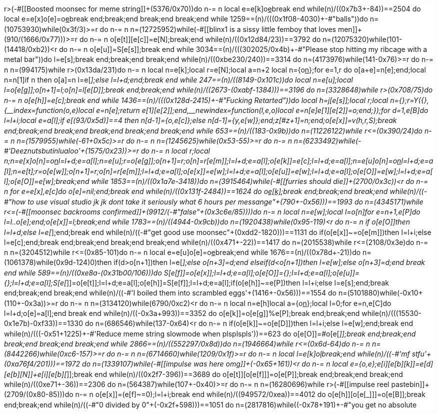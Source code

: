 r>(-#[[Boosted moonsec for meme string]]+(5376/0x70))do n-= n local e=e[k]o[e](U(o,e+i,M))break end while(n)/((0x7b3+-84))==2504 do local e=e[x]o[e]=o[e](o[e+i])break end;break;end break;end break;end while 1259==(n)/(((0x1f08-4030)+-#"balls"))do n=(10753930)while(0x3f/3)>=r do n-= n n=(12725952)while(-#[[blinx1 is a sissy little femboy that loves men]]+(910/(1666/0x77)))>=r do n-= n o[e[t]][e[c]]=e[N];break;end while(n)/((0x12d84/23))==3792 do n=(12075320)while(101-(14418/0xb2))<r do n-= n o[e[u]]=S[e[s]];break end while 3034==(n)/(((302025/0x4b)+-#"Please stop hitting my ribcage with a metal bar"))do l=e[s];break end;break;end break;end while(n)/((0xbe230/240))==3314 do n=(4173976)while(141-0x76)>=r do n-= n n=(994175)while r>(0x13da/231)do n-= n local n=e[k];local r=e[N];local a=n+2 local n={o[n](o[n+1],o[a])};for e=1,r do o[a+e]=n[e];end;local n=n[1]if n then o[a]=n l=e[_];else l=l+d;end;break end while 247==(n)/((8149-0x101c))do local n=e[u];local l=o[e[g]];o[n+1]=l;o[n]=l[e[D]];break end;break;end while(n)/((2673-(0xabf-1384)))==3196 do n=(3328648)while r>(0x708/75)do n-= n o[e[h]]=e[c];break end while 1436==(n)/(((0x128d-2415)+-#"Fucking Retarted"))do local h=j[e[s]];local r;local n={};r=Y({},{__index=function(o,e)local e=n[e];return e[1][e[2]];end,__newindex=function(l,e,o)local e=n[e]e[1][e[2]]=o;end;});for d=1,e[B]do l=l+i;local e=a[l];if e[(93/0x5d)]==4 then n[d-1]={o,e[c]};else n[d-1]={y,e[w]};end;z[#z+1]=n;end;o[e[x]]=v(h,r,S);break end;break;end break;end break;end break;end break;end while 653==(n)/((183-0x9b))do n=(11226122)while r<=(0x390/24)do n-= n n=(1579955)while(-61+0x5c)>=r do n-= n n=(1245625)while(0x53-55)>=r do n-= n n=(6233492)while(-#'Deeznutsbutinlualoo'+(1575/0x23))>=r do n-= n local r;local n;n=e[x]o[n]=o[n](U(o,n+d,e[f]))l=l+d;e=a[l];n=e[u];r=o[e[g]];o[n+1]=r;o[n]=r[e[m]];l=l+d;e=a[l];o[e[k]]=e[c];l=l+d;e=a[l];n=e[u]o[n]=o[n](U(o,n+d,e[f]))l=l+d;e=a[l];n=e[t];r=o[e[w]];o[n+1]=r;o[n]=r[e[m]];l=l+d;e=a[l];o[e[x]]=e[w];l=l+d;e=a[l];o[e[u]]=e[w];l=l+d;e=a[l];o[e[O]]=e[w];l=l+d;e=a[l];o[e[O]]=e[w];break;end while 1853==(n)/((0x1a7e-3418))do n=(3915464)while(-#[[furries should die]]+(2700/0x3c))<r do n-= n for e=e[x],e[c]do o[e]=nil;end;break end while(n)/((0x131f-2484))==1624 do o[e[k]]();break end;break;end break;end while(n)/((-#"how to use visual studio jk jk dont take it seriously what 6 hours per messange"+(790+-0x56)))==1993 do n=(4345171)while r<=(-#[[moonsec backrooms confirmed]]+(9912/(-#"false"+(0x3c6e/85))))do n-= n local n=e[w];local l=o[n]for e=n+1,e[P]do l=l..o[e];end;o[e[x]]=l;break;end while 1783==(n)/((4944-0x9cb))do n=(1920438)while(0x95-119)<r do n-= n if o[e[O]]then l=l+d;else l=e[_];end;break end while(n)/((-#"get good use moonsec"+(0xdd2-1820)))==1131 do if(o[e[x]]~=o[e[m]])then l=l+i;else l=e[c];end;break end;break;end break;end break;end while(n)/((0x471+-22))==1417 do n=(2015538)while r<=(2108/0x3e)do n-= n n=(3204512)while r<=(0x85-101)do n-= n local e=e[u]o[e]=o[e](U(o,e+d,M))break;end while 1676==(n)/((0x78d+-21))do n=(1061378)while(0x9d-124)<r do n-= n local n=e[h];local d=o[n]local a=o[n+2];if(a>0)then if(d>o[n+1])then l=e[_];else o[n+3]=d;end elseif(d<o[n+1])then l=e[w];else o[n+3]=d;end break end while 589==(n)/((0xe8a-(0x31b00/106)))do S[e[f]]=o[e[x]];l=l+d;e=a[l];o[e[O]]={};l=l+d;e=a[l];o[e[u]]={};l=l+d;e=a[l];S[e[_]]=o[e[t]];l=l+d;e=a[l];o[e[h]]=S[e[f]];l=l+d;e=a[l];if(o[e[h]]~=e[P])then l=l+i;else l=e[s];end;break end;break;end break;end while(n)/((-#'I boiled them into scrambled eggs'+(1416+-0x56)))==1554 do n=(5101880)while(-0x10+(110+-0x3a))>=r do n-= n n=(3134120)while(6790/0xc2)<r do n-= n local n=e[h]local a={o[n](U(o,n+1,M))};local l=0;for e=n,e[C]do l=l+d;o[e]=a[l];end break end while(n)/((-0x3a+993))==3352 do o[e[k]]=o[e[g]]%e[P];break end;break;end while(n)/(((15530-0x1e7b)-0xf33))==1330 do n=(686546)while(137-0x64)<r do n-= n if(o[e[k]]~=o[e[D]])then l=l+i;else l=e[w];end;break end while(n)/(((-0x51+1225)+-#'Reduce meme string slowmode when plsplspls'))==623 do o[e[O]]=#o[e[_]];break end;break;end break;end break;end break;end while 2866==(n)/((552297/0x8d))do n=(1946664)while r<=(0x6d-64)do n-= n n=(8442266)while(0xc6-157)>=r do n-= n n=(6714660)while(1209/0x1f)>=r do n-= n local l=e[k]o[l](U(o,l+i,e[_]))break;end while(n)/((-#'mf stfu'+(0xa76f4/201)))==1972 do n=(1339107)while(-#[[impulse was here omg]]+(-0x65+161))<r do n-= n local e={o,e};e[i][e[b][k]]=e[d][e[b][N]]+e[i][e[b][_]];break end while(n)/((0x2f7-396))==3689 do o[e[t]][o[e[f]]]=o[e[P]];break end;break;end break;end while(n)/((0xe71+-36))==2306 do n=(564387)while(107+-0x40)>=r do n-= n n=(16280696)while r>(-#[[impulse reel pastebin]]+(2709/(0x80-85)))do n-= n o[e[x]]=(e[f]~=0);l=l+i;break end while(n)/((949572/0xea))==4012 do o[e[h]][o[e[_]]]=o[e[B]];break end;break;end while(n)/((-#"0 divided by 0"+(-0x2f+598)))==1051 do n=(2817816)while((-0x78+191)+-#"you get no absolute
